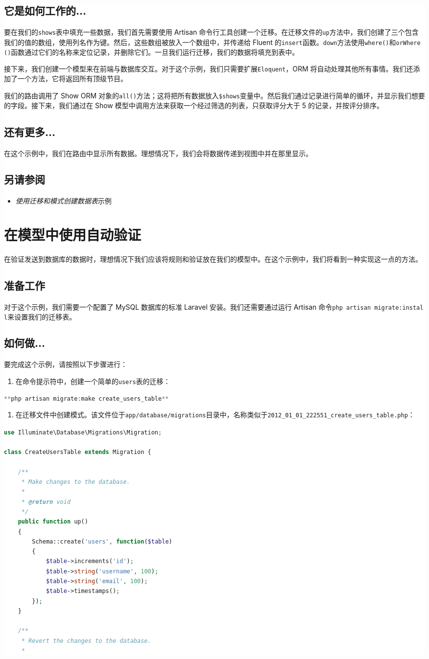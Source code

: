 ## 它是如何工作的...

要在我们的`shows`表中填充一些数据，我们首先需要使用 Artisan 命令行工具创建一个迁移。在迁移文件的`up`方法中，我们创建了三个包含我们的值的数组，使用列名作为键。然后，这些数组被放入一个数组中，并传递给 Fluent 的`insert`函数。`down`方法使用`where()`和`orWhere()`函数通过它们的名称来定位记录，并删除它们。一旦我们运行迁移，我们的数据将填充到表中。

接下来，我们创建一个模型来在前端与数据库交互。对于这个示例，我们只需要扩展`Eloquent`，ORM 将自动处理其他所有事情。我们还添加了一个方法，它将返回所有顶级节目。

我们的路由调用了 Show ORM 对象的`all()`方法；这将把所有数据放入`$shows`变量中。然后我们通过记录进行简单的循环，并显示我们想要的字段。接下来，我们通过在 Show 模型中调用方法来获取一个经过筛选的列表，只获取评分大于 5 的记录，并按评分排序。

## 还有更多...

在这个示例中，我们在路由中显示所有数据。理想情况下，我们会将数据传递到视图中并在那里显示。

## 另请参阅

+   *使用迁移和模式创建数据表*示例

# 在模型中使用自动验证

在验证发送到数据库的数据时，理想情况下我们应该将规则和验证放在我们的模型中。在这个示例中，我们将看到一种实现这一点的方法。

## 准备工作

对于这个示例，我们需要一个配置了 MySQL 数据库的标准 Laravel 安装。我们还需要通过运行 Artisan 命令`php artisan migrate:install`来设置我们的迁移表。

## 如何做...

要完成这个示例，请按照以下步骤进行：

1.  在命令提示符中，创建一个简单的`users`表的迁移：

```php
**php artisan migrate:make create_users_table**

```

1.  在迁移文件中创建模式。该文件位于`app/database/migrations`目录中，名称类似于`2012_01_01_222551_create_users_table.php`：

```php
use Illuminate\Database\Migrations\Migration;

class CreateUsersTable extends Migration {

    /**
     * Make changes to the database.
     *
     * @return void
     */
    public function up()
    {
        Schema::create('users', function($table)
        {
            $table->increments('id');
            $table->string('username', 100);
            $table->string('email', 100);
            $table->timestamps();
        });
    }

    /**
     * Revert the changes to the database.
     *
```